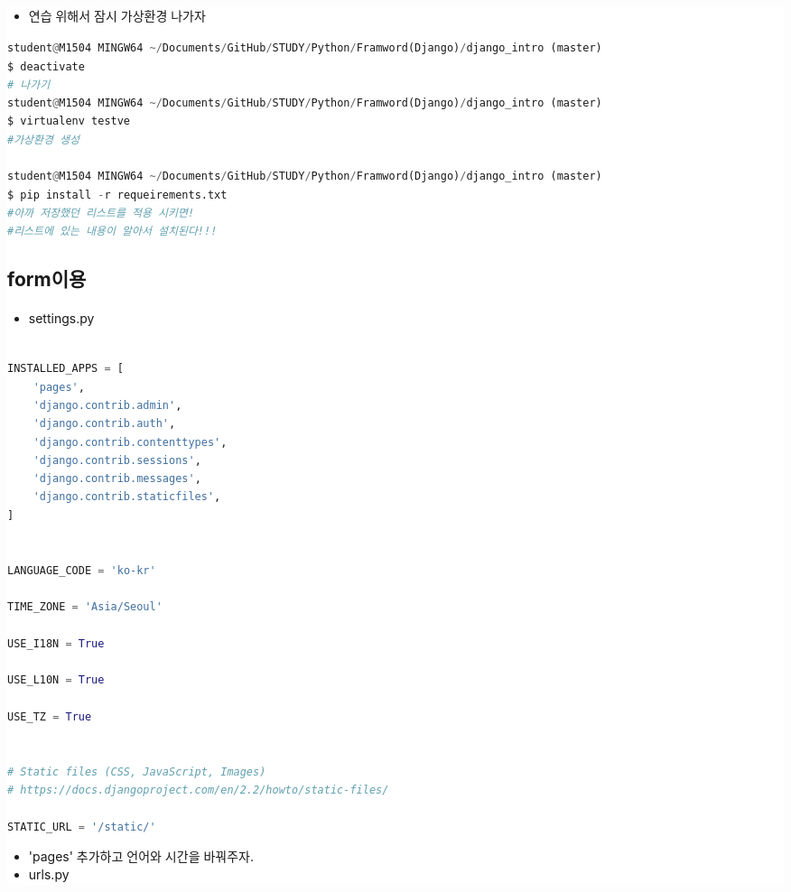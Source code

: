 

- 연습 위해서 잠시 가상환경 나가자

```python
student@M1504 MINGW64 ~/Documents/GitHub/STUDY/Python/Framword(Django)/django_intro (master)
$ deactivate 
# 나가기
student@M1504 MINGW64 ~/Documents/GitHub/STUDY/Python/Framword(Django)/django_intro (master)
$ virtualenv testve
#가상환경 생성

student@M1504 MINGW64 ~/Documents/GitHub/STUDY/Python/Framword(Django)/django_intro (master)
$ pip install -r requeirements.txt
#아까 저장했던 리스트를 적용 시키면!
#리스트에 있는 내용이 알아서 설치된다!!!
```

## form이용

- settings.py

```python

INSTALLED_APPS = [
    'pages',
    'django.contrib.admin',
    'django.contrib.auth',
    'django.contrib.contenttypes',
    'django.contrib.sessions',
    'django.contrib.messages',
    'django.contrib.staticfiles',
]


LANGUAGE_CODE = 'ko-kr'

TIME_ZONE = 'Asia/Seoul'

USE_I18N = True

USE_L10N = True

USE_TZ = True


# Static files (CSS, JavaScript, Images)
# https://docs.djangoproject.com/en/2.2/howto/static-files/

STATIC_URL = '/static/'

```

- 'pages' 추가하고 언어와 시간을 바꿔주자.
- urls.py
